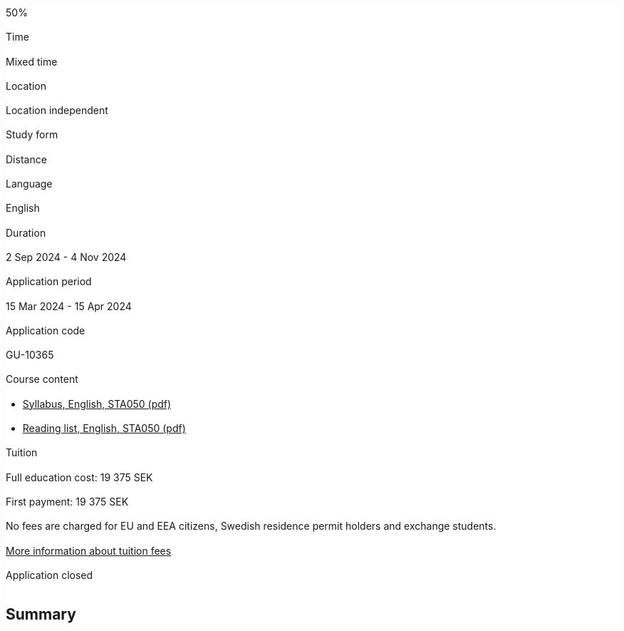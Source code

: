
50%

Time


Mixed time

Location


Location independent

Study form


Distance

Language


English

Duration


2 Sep 2024
\- 4 Nov 2024

Application period


15 Mar 2024
\- 15 Apr 2024

Application code


GU-10365

Course content


- [Syllabus, English, STA050 (pdf)](https://kursplaner.gu.se/pdf/kurs/en/STA050)


- [Reading list, English, STA050 (pdf)](https://kursplaner.gu.se/english/STA050_Litteratur_36191_H23.pdf)


Tuition


Full education cost: 19 375 SEK

First payment: 19 375 SEK

No fees are charged for EU and EEA citizens, Swedish residence permit holders and exchange students.

[More information about tuition fees](https://www.gu.se/en/study-in-gothenburg/apply/tuition-fees)

Application closed


## Summary
